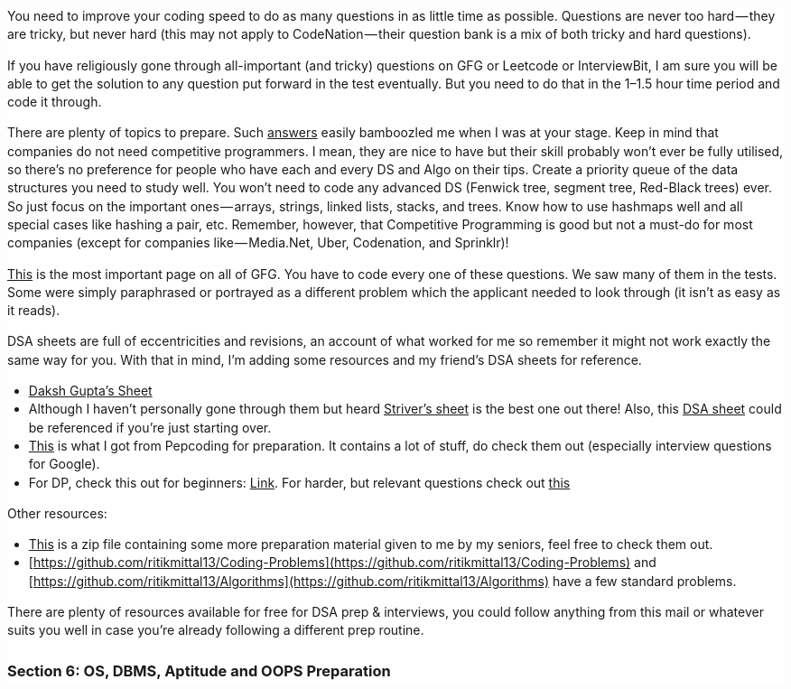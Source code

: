 You need to improve your coding speed to do as many questions in as little time as possible. Questions are never too hard — they are tricky, but never hard (this may not apply to CodeNation — their question bank is a mix of both tricky and hard questions).

If you have religiously gone through all-important (and tricky) questions on GFG or Leetcode or InterviewBit, I am sure you will be able to get the solution to any question put forward in the test eventually. But you need to do that in the 1–1.5 hour time period and code it through.

There are plenty of topics to prepare. Such [answers](https://www.quora.com/What-is-a-list-of-data-structures-that-a-competitive-programmer-must-know/answer/Sameer-Gulati-3?ch=10&share=dcc3b398&srid=oeMh) easily bamboozled me when I was at your stage. Keep in mind that companies do not need competitive programmers. I mean, they are nice to have but their skill probably won’t ever be fully utilised, so there’s no preference for people who have each and every DS and Algo on their tips. Create a priority queue of the data structures you need to study well. You won’t need to code any advanced DS (Fenwick tree, segment tree, Red-Black trees) ever. So just focus on the important ones — arrays, strings, linked lists, stacks, and trees. Know how to use hashmaps well and all special cases like hashing a pair, etc. Remember, however, that Competitive Programming is good but not a must-do for most companies (except for companies like — Media.Net, Uber, Codenation, and Sprinklr)!

[This](https://www.geeksforgeeks.org/must-do-coding-questions-for-companies-like-amazon-microsoft-adobe/) is the most important page on all of GFG. You have to code every one of these questions. We saw many of them in the tests. Some were simply paraphrased or portrayed as a different problem which the applicant needed to look through (it isn’t as easy as it reads).

DSA sheets are full of eccentricities and revisions, an account of what worked for me so remember it might not work exactly the same way for you. With that in mind, I’m adding some resources and my friend’s DSA sheets for reference.

-   [Daksh Gupta’s Sheet](https://docs.google.com/spreadsheets/d/1O-11HeWnnwPXCshuLaPRHE4rQXbVSFDnpRRAzXFUR2U/edit?usp=sharing)
-   Although I haven’t personally gone through them but heard [Striver’s sheet](https://takeuforward.org/interviews/strivers-sde-sheet-top-coding-interview-problems/) is the best one out there! Also, this [DSA sheet](https://takeuforward.org/strivers-a2z-dsa-course/strivers-a2z-dsa-course-sheet-2/) could be referenced if you’re just starting over.
-   [This](https://drive.google.com/drive/folders/1-Zw-vUcI0JNKwn3Noh8XCeqvGoKluBGR?usp=sharing) is what I got from Pepcoding for preparation. It contains a lot of stuff, do check them out (especially interview questions for Google).
-   For DP, check this out for beginners: [Link](https://www.youtube.com/playlist?list=PL_z_8CaSLPWekqhdCPmFohncHwz8TY2Go). For harder, but relevant questions check out [this](https://www.youtube.com/playlist?list=PLrmLmBdmIlpsHaNTPP_jHHDx_os9ItYXr)

Other resources:

-   [This](https://drive.google.com/file/d/1EC-BCI2k5fJqX9sRBergZ9mjp4cYAWaU/view?usp=sharing) is a zip file containing some more preparation material given to me by my seniors, feel free to check them out.
-   [https://github.com/ritikmittal13/Coding-Problems](https://github.com/ritikmittal13/Coding-Problems) and [https://github.com/ritikmittal13/Algorithms](https://github.com/ritikmittal13/Algorithms) have a few standard problems.

There are plenty of resources available for free for DSA prep & interviews, you could follow anything from this mail or whatever suits you well in case you’re already following a different prep routine.

### **Section 6: OS, DBMS, Aptitude and OOPS Preparation**

